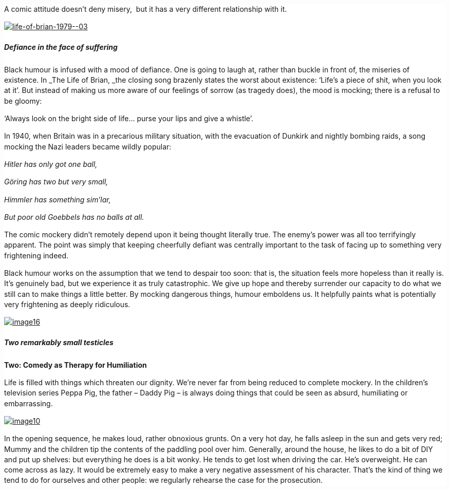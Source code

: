 A comic attitude doesn’t deny misery,&nbsp; but it has a very different relationship with it.

[![life-of-brian-1979--03](https://www.theschooloflife.com/thebookoflife/wp-content/uploads/2015/04/life-of-brian-1979-03.jpg)](http://www.thebookoflife.org/wp-content/uploads/2015/04/life-of-brian-1979-03.jpg)

##### Defiance in the face of suffering

Black humour is infused with a mood of defiance. One is going to laugh at, rather than buckle in front of, the miseries of existence. In _The Life of Brian,&nbsp;_the closing song brazenly states the worst about existence: ‘Life’s a piece of shit, when you look at it’. But instead of making us more aware of our feelings of sorrow (as tragedy does), the mood is mocking; there is a refusal to be gloomy:

‘Always look on the bright side of life… purse your lips and give a whistle’.&nbsp;

In 1940, when Britain was in a precarious military situation, with the evacuation of Dunkirk and nightly bombing raids, a song mocking the Nazi leaders became wildly popular:

_Hitler has only got one ball,_

_Göring has two but very small,_

_Himmler has something sim’lar,_

_But poor old Goebbels has no balls at all._

The comic mockery didn’t remotely depend upon it being thought literally true. The enemy’s power was all too terrifyingly apparent. The point was simply that keeping cheerfully defiant was centrally important to the task of facing up to something very frightening indeed.

Black humour works on the assumption that we tend to despair too soon: that is, the situation feels more hopeless than it really is. It’s genuinely bad, but we experience it as truly catastrophic. We give up hope and thereby surrender our capacity to do what we still can to make things a little better. By mocking dangerous things, humour emboldens us. It helpfully paints what is potentially very frightening as deeply&nbsp;ridiculous.

[![image16](https://www.theschooloflife.com/thebookoflife/wp-content/uploads/2015/04/image16.png)](http://www.thebookoflife.org/wp-content/uploads/2015/04/image16.png)

##### Two remarkably small testicles

**Two: Comedy as Therapy for Humiliation**

Life is filled with things which threaten our dignity. We’re never far from being reduced to complete mockery. In the children’s television series Peppa Pig, the father – Daddy Pig – is always doing things that could be seen as absurd, humiliating or embarrassing.

[![image10](https://www.theschooloflife.com/thebookoflife/wp-content/uploads/2015/04/image10.jpg)](http://www.thebookoflife.org/wp-content/uploads/2015/04/image10.jpg)

In the opening sequence,&nbsp;he makes loud, rather obnoxious grunts. On a very hot day, he falls asleep in the sun and gets very red; Mummy and the children tip the contents of the paddling pool over him. Generally, around the house, he likes to do a bit of DIY and put up shelves: but everything he does is a bit wonky. He tends to get lost when driving the car. He’s overweight. He can come across as lazy. It would be extremely easy to make a very negative assessment of his character. That’s the kind of thing we tend to do for ourselves and other people: we regularly rehearse the case for the prosecution.
